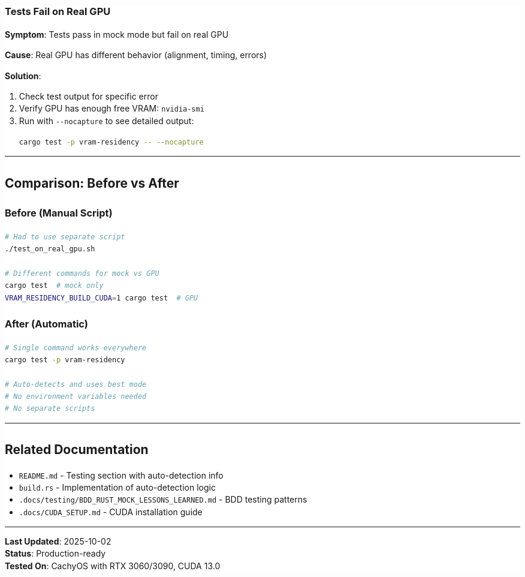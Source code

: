 ### Tests Fail on Real GPU

**Symptom**: Tests pass in mock mode but fail on real GPU

**Cause**: Real GPU has different behavior (alignment, timing, errors)

**Solution**:
1. Check test output for specific error
2. Verify GPU has enough free VRAM: `nvidia-smi`
3. Run with `--nocapture` to see detailed output:
   ```bash
   cargo test -p vram-residency -- --nocapture
   ```

---

## Comparison: Before vs After

### Before (Manual Script)

```bash
# Had to use separate script
./test_on_real_gpu.sh

# Different commands for mock vs GPU
cargo test  # mock only
VRAM_RESIDENCY_BUILD_CUDA=1 cargo test  # GPU
```

### After (Automatic)

```bash
# Single command works everywhere
cargo test -p vram-residency

# Auto-detects and uses best mode
# No environment variables needed
# No separate scripts
```

---

## Related Documentation

- `README.md` - Testing section with auto-detection info
- `build.rs` - Implementation of auto-detection logic
- `.docs/testing/BDD_RUST_MOCK_LESSONS_LEARNED.md` - BDD testing patterns
- `.docs/CUDA_SETUP.md` - CUDA installation guide

---

**Last Updated**: 2025-10-02  
**Status**: Production-ready  
**Tested On**: CachyOS with RTX 3060/3090, CUDA 13.0
